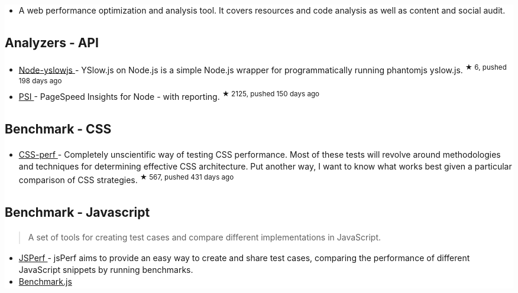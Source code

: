   - A web performance optimization and analysis tool.
It covers resources and code analysis as well as content and social audit.
 </li>
</ul>
<h2>
 Analyzers - API
</h2>
<ul>
 <li>
  <a href="https://github.com/jmervine/node-yslowjs">
   Node-yslowjs
  </a>
  - YSlow.js on Node.js is a simple Node.js wrapper for programmatically running phantomjs yslow.js.
  <sup>
   &#9733 6, pushed 198 days ago
  </sup>
 </li>
 <li>
  <a href="https://github.com/addyosmani/psi">
   PSI
  </a>
  - PageSpeed Insights for Node - with reporting.
  <sup>
   &#9733 2125, pushed 150 days ago
  </sup>
 </li>
</ul>
<h2>
 Benchmark - CSS
</h2>
<ul>
 <li>
  <a href="https://github.com/mdo/css-perf">
   CSS-perf
  </a>
  - Completely unscientific way of testing CSS performance. Most of these tests will revolve around methodologies and techniques for determining effective CSS architecture. Put another way, I want to know what works best given a particular comparison of CSS strategies.
  <sup>
   &#9733 567, pushed 431 days ago
  </sup>
 </li>
</ul>
<h2>
 Benchmark - Javascript
</h2>
<blockquote>
 <p>
  A set of tools for creating test cases and compare different implementations in JavaScript.
 </p>
</blockquote>
<ul>
 <li>
  <a href="http://jsperf.com/">
   JSPerf
  </a>
  - jsPerf aims to provide an easy way to create and share test cases, comparing the performance of different JavaScript snippets by running benchmarks.
 </li>
 <li>
  <a href="http://benchmarkjs.com/">
   Benchmark.js
  </a>